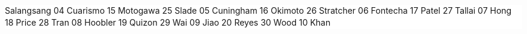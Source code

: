 <td>Salangsang</td>
</tr>
<tr>
<td>04</td>
<td>Cuarismo</td>
<td>15</td>
<td>Motogawa</td>
<td>25</td>
<td>Slade</td>
</tr>
<tr>
<td>05</td>
<td>Cuningham</td>
<td>16</td>
<td>Okimoto</td>
<td>26</td>
<td>Stratcher</td>
</tr>
<tr>
<td>06</td>
<td>Fontecha</td>
<td>17</td>
<td>Patel</td>
<td>27</td>
<td>Tallai</td>
</tr>
<tr>
<td>07</td>
<td>Hong</td>
<td>18</td>
<td>Price</td>
<td>28</td>
<td>Tran</td>
</tr>
<tr>
<td>08</td>
<td>Hoobler</td>
<td>19</td>
<td>Quizon</td>
<td>29</td>
<td>Wai</td>
</tr>
<tr>
<td>09</td>
<td>Jiao</td>
<td>20</td>
<td>Reyes</td>
<td>30</td>
<td>Wood</td>
</tr>
<tr>
<td>10</td>
<td>Khan</td>
<td />
<td />
<td />
<td />
</tr>
</tbody></table>
